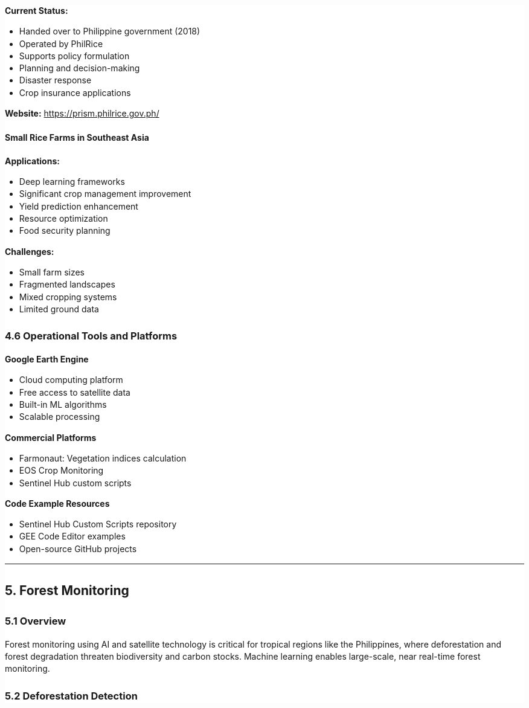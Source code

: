 **Current Status:**
- Handed over to Philippine government (2018)
- Operated by PhilRice
- Supports policy formulation
- Planning and decision-making
- Disaster response
- Crop insurance applications

**Website:** https://prism.philrice.gov.ph/

#### Small Rice Farms in Southeast Asia

**Applications:**
- Deep learning frameworks
- Significant crop management improvement
- Yield prediction enhancement
- Resource optimization
- Food security planning

**Challenges:**
- Small farm sizes
- Fragmented landscapes
- Mixed cropping systems
- Limited ground data

### 4.6 Operational Tools and Platforms

**Google Earth Engine**
- Cloud computing platform
- Free access to satellite data
- Built-in ML algorithms
- Scalable processing

**Commercial Platforms**
- Farmonaut: Vegetation indices calculation
- EOS Crop Monitoring
- Sentinel Hub custom scripts

**Code Example Resources**
- Sentinel Hub Custom Scripts repository
- GEE Code Editor examples
- Open-source GitHub projects

---

## 5. Forest Monitoring

### 5.1 Overview

Forest monitoring using AI and satellite technology is critical for tropical regions like the Philippines, where deforestation and forest degradation threaten biodiversity and carbon stocks. Machine learning enables large-scale, near real-time forest monitoring.

### 5.2 Deforestation Detection
